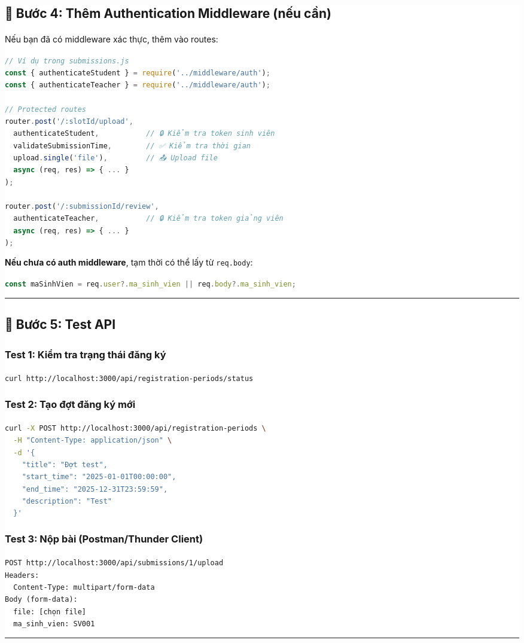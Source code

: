
## 🔐 Bước 4: Thêm Authentication Middleware (nếu cần)

Nếu bạn đã có middleware xác thực, thêm vào routes:

```javascript
// Ví dụ trong submissions.js
const { authenticateStudent } = require('../middleware/auth');
const { authenticateTeacher } = require('../middleware/auth');

// Protected routes
router.post('/:slotId/upload', 
  authenticateStudent,           // 🔒 Kiểm tra token sinh viên
  validateSubmissionTime,        // ✅ Kiểm tra thời gian
  upload.single('file'),         // 📤 Upload file
  async (req, res) => { ... }
);

router.post('/:submissionId/review',
  authenticateTeacher,           // 🔒 Kiểm tra token giảng viên
  async (req, res) => { ... }
);
```

**Nếu chưa có auth middleware**, tạm thời có thể lấy từ `req.body`:
```javascript
const maSinhVien = req.user?.ma_sinh_vien || req.body?.ma_sinh_vien;
```

---

## 🧪 Bước 5: Test API

### Test 1: Kiểm tra trạng thái đăng ký
```bash
curl http://localhost:3000/api/registration-periods/status
```

### Test 2: Tạo đợt đăng ký mới
```bash
curl -X POST http://localhost:3000/api/registration-periods \
  -H "Content-Type: application/json" \
  -d '{
    "title": "Đợt test",
    "start_time": "2025-01-01T00:00:00",
    "end_time": "2025-12-31T23:59:59",
    "description": "Test"
  }'
```

### Test 3: Nộp bài (Postman/Thunder Client)
```
POST http://localhost:3000/api/submissions/1/upload
Headers:
  Content-Type: multipart/form-data
Body (form-data):
  file: [chọn file]
  ma_sinh_vien: SV001
```

---